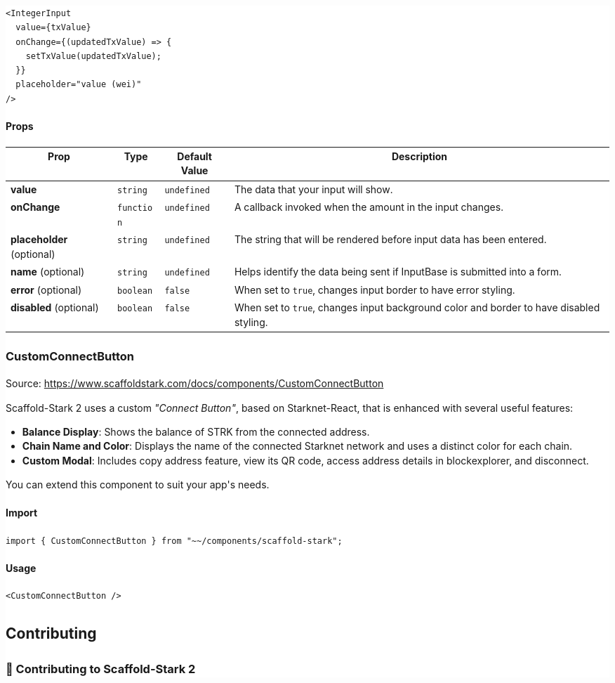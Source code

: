 ```tsx
<IntegerInput
  value={txValue}
  onChange={(updatedTxValue) => {
    setTxValue(updatedTxValue);
  }}
  placeholder="value (wei)"
/>
```

#### Props

| Prop                       | Type       | Default Value | Description                                                                             |
| -------------------------- | ---------- | ------------- | --------------------------------------------------------------------------------------- |
| **value**                  | `string`   | `undefined`   | The data that your input will show.                                                     |
| **onChange**               | `function` | `undefined`   | A callback invoked when the amount in the input changes.                                |
| **placeholder** (optional) | `string`   | `undefined`   | The string that will be rendered before input data has been entered.                    |
| **name** (optional)        | `string`   | `undefined`   | Helps identify the data being sent if InputBase is submitted into a form.               |
| **error** (optional)       | `boolean`  | `false`       | When set to `true`, changes input border to have error styling.                         |
| **disabled** (optional)    | `boolean`  | `false`       | When set to `true`, changes input background color and border to have disabled styling. |

### CustomConnectButton

Source: https://www.scaffoldstark.com/docs/components/CustomConnectButton

Scaffold-Stark 2 uses a custom _"Connect Button"_, based on Starknet-React, that is enhanced with several useful features:

- **Balance Display**: Shows the balance of STRK from the connected address.
- **Chain Name and Color**: Displays the name of the connected Starknet network and uses a distinct color for each chain.
- **Custom Modal**: Includes copy address feature, view its QR code, access address details in blockexplorer, and disconnect.

You can extend this component to suit your app's needs.

#### Import

```tsx
import { CustomConnectButton } from "~~/components/scaffold-stark";
```

#### Usage

```tsx
<CustomConnectButton />
```

## Contributing

### 🙏 Contributing to Scaffold-Stark 2
